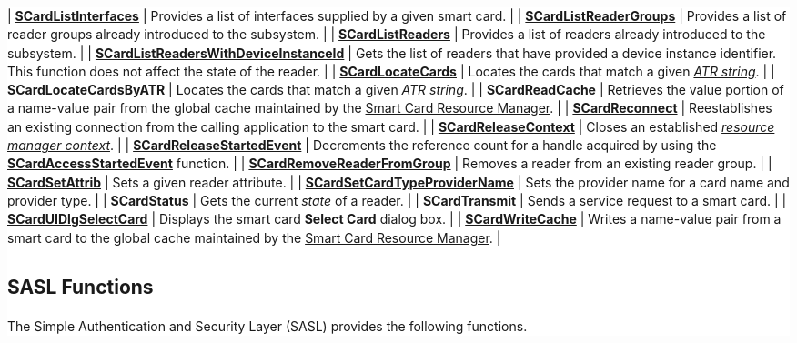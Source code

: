 | [**SCardListInterfaces**](/windows/desktop/api/Winscard/nf-winscard-scardlistinterfacesa)                                   | Provides a list of interfaces supplied by a given smart card.                                                                                                                                                        |
| [**SCardListReaderGroups**](/windows/desktop/api/Winscard/nf-winscard-scardlistreadergroupsa)                               | Provides a list of reader groups already introduced to the subsystem.                                                                                                                                                |
| [**SCardListReaders**](/windows/desktop/api/Winscard/nf-winscard-scardlistreadersa)                                         | Provides a list of readers already introduced to the subsystem.                                                                                                                                                      |
| [**SCardListReadersWithDeviceInstanceId**](/windows/win32/api/winscard/nf-winscard-scardlistreaderswithdeviceinstanceida) | Gets the list of readers that have provided a device instance identifier. This function does not affect the state of the reader.                                                                                     |
| [**SCardLocateCards**](/windows/desktop/api/Winscard/nf-winscard-scardlocatecardsa)                                         | Locates the cards that match a given [*ATR string*](/windows/desktop/SecGloss/a-gly).                                                                                               |
| [**SCardLocateCardsByATR**](/windows/desktop/api/Winscard/nf-winscard-scardlocatecardsbyatra)                               | Locates the cards that match a given [*ATR string*](/windows/desktop/SecGloss/a-gly).                                                                                               |
| [**SCardReadCache**](/windows/desktop/api/Winscard/nf-winscard-scardreadcachea)                                             | Retrieves the value portion of a name-value pair from the global cache maintained by the [Smart Card Resource Manager](smart-card-resource-manager.md).                                                             |
| [**SCardReconnect**](/windows/desktop/api/Winscard/nf-winscard-scardreconnect)                                             | Reestablishes an existing connection from the calling application to the smart card.                                                                                                                                 |
| [**SCardReleaseContext**](/windows/desktop/api/Winscard/nf-winscard-scardreleasecontext)                                   | Closes an established [*resource manager context*](/windows/desktop/SecGloss/r-gly).                                                                    |
| [**SCardReleaseStartedEvent**](/windows/desktop/api/Winscard/nf-winscard-scardreleasestartedevent)                         | Decrements the reference count for a handle acquired by using the [**SCardAccessStartedEvent**](/windows/desktop/api/Winscard/nf-winscard-scardaccessstartedevent) function.                                                                               |
| [**SCardRemoveReaderFromGroup**](/windows/desktop/api/Winscard/nf-winscard-scardremovereaderfromgroupa)                     | Removes a reader from an existing reader group.                                                                                                                                                                      |
| [**SCardSetAttrib**](/windows/desktop/api/Winscard/nf-winscard-scardsetattrib)                                             | Sets a given reader attribute.                                                                                                                                                                                       |
| [**SCardSetCardTypeProviderName**](/windows/desktop/api/Winscard/nf-winscard-scardsetcardtypeprovidernamea)                 | Sets the provider name for a card name and provider type.                                                                                                                                                            |
| [**SCardStatus**](/windows/desktop/api/Winscard/nf-winscard-scardstatusa)                                                   | Gets the current [*state*](/windows/desktop/SecGloss/s-gly) of a reader.                                                                                                                      |
| [**SCardTransmit**](/windows/desktop/api/Winscard/nf-winscard-scardtransmit)                                               | Sends a service request to a smart card.                                                                                                                                                                             |
| [**SCardUIDlgSelectCard**](/windows/desktop/api/Winscard/nf-winscard-scarduidlgselectcarda)                                 | Displays the smart card **Select Card** dialog box.                                                                                                                                                                  |
| [**SCardWriteCache**](/windows/desktop/api/Winscard/nf-winscard-scardwritecachea)                                           | Writes a name-value pair from a smart card to the global cache maintained by the [Smart Card Resource Manager](smart-card-resource-manager.md).                                                                     |



 

## SASL Functions

The Simple Authentication and Security Layer (SASL) provides the following functions.


